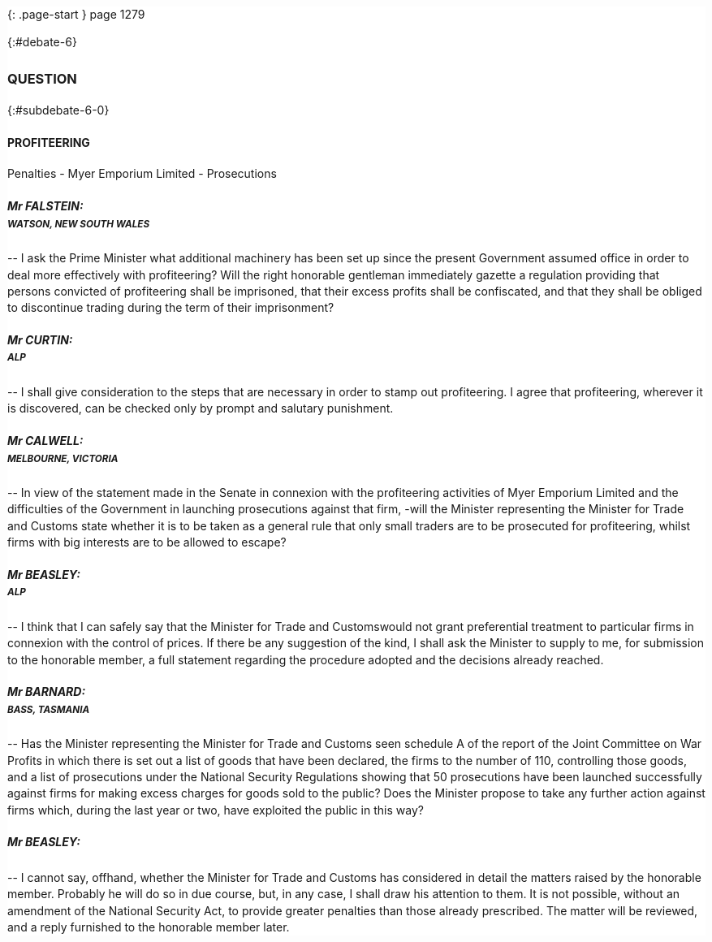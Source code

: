 {: .page-start }
page 1279

{:#debate-6}
### QUESTION

{:#subdebate-6-0}
#### PROFITEERING

Penalties - Myer Emporium Limited - Prosecutions

##### Mr FALSTEIN:<br><small class="text-muted">WATSON, NEW SOUTH WALES</small>

-- I ask the Prime Minister what additional machinery has been set up since the present Government assumed office in order to deal more effectively with profiteering? Will the right honorable gentleman immediately gazette a regulation providing that persons convicted of profiteering shall be imprisoned, that their excess profits shall be confiscated, and that they shall be obliged to discontinue trading during the term of their imprisonment? 

##### Mr CURTIN:<br><small class="text-muted">ALP</small>

-- I shall give consideration to the steps that are necessary in order to stamp out profiteering. I agree that profiteering, wherever it is discovered, can be checked only by prompt and salutary punishment. 

##### Mr CALWELL:<br><small class="text-muted">MELBOURNE, VICTORIA</small>

-- In view of the statement made in the Senate in connexion with the profiteering activities of Myer Emporium Limited and the difficulties of the Government in launching prosecutions against that firm, -will the Minister representing the Minister for Trade and Customs state whether it is to be taken as a general rule that only small traders are to be prosecuted for profiteering, whilst firms with big interests are to be allowed to escape? 

##### Mr BEASLEY:<br><small class="text-muted">ALP</small>

-- I think that I can safely say that the Minister for Trade and Customswould not grant preferential treatment to particular firms in connexion with the control of prices. If there be any suggestion of the kind, I shall ask the Minister to supply to me, for submission to the honorable member, a full statement regarding the procedure adopted and the decisions already reached. 

##### Mr BARNARD:<br><small class="text-muted">BASS, TASMANIA</small>

-- Has the Minister representing the Minister for Trade and Customs seen schedule A of the report of the Joint Committee on War Profits in which there is set out a list of goods that have been declared, the firms to the number of 110, controlling those goods, and a list of prosecutions under the National Security Regulations showing that 50 prosecutions have been launched successfully against firms for making excess charges for goods sold to the public? Does the Minister propose to take any further action against firms which, during the last year or two, have exploited the public in this way? 

##### Mr BEASLEY:

-- I cannot say, offhand, whether the Minister for Trade and Customs has considered in detail the matters raised by the honorable member. Probably he will do so in due course, but, in any case, I shall draw his attention to them. It is not possible, without an amendment of the National Security Act, to provide greater penalties than those already prescribed. The matter will be reviewed, and a reply furnished to the honorable member later. 

